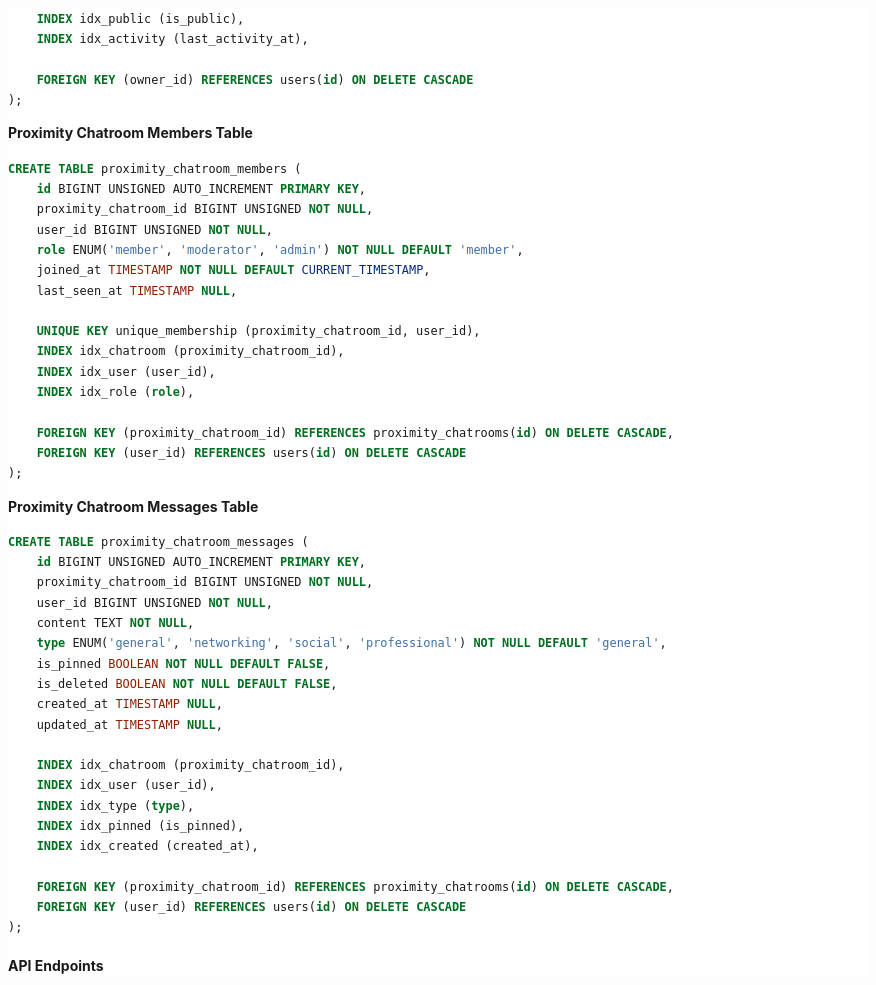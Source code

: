 ```sql
    INDEX idx_public (is_public),
    INDEX idx_activity (last_activity_at),
    
    FOREIGN KEY (owner_id) REFERENCES users(id) ON DELETE CASCADE
);
```

**Proximity Chatroom Members Table**
```sql
CREATE TABLE proximity_chatroom_members (
    id BIGINT UNSIGNED AUTO_INCREMENT PRIMARY KEY,
    proximity_chatroom_id BIGINT UNSIGNED NOT NULL,
    user_id BIGINT UNSIGNED NOT NULL,
    role ENUM('member', 'moderator', 'admin') NOT NULL DEFAULT 'member',
    joined_at TIMESTAMP NOT NULL DEFAULT CURRENT_TIMESTAMP,
    last_seen_at TIMESTAMP NULL,
    
    UNIQUE KEY unique_membership (proximity_chatroom_id, user_id),
    INDEX idx_chatroom (proximity_chatroom_id),
    INDEX idx_user (user_id),
    INDEX idx_role (role),
    
    FOREIGN KEY (proximity_chatroom_id) REFERENCES proximity_chatrooms(id) ON DELETE CASCADE,
    FOREIGN KEY (user_id) REFERENCES users(id) ON DELETE CASCADE
);
```

**Proximity Chatroom Messages Table**
```sql
CREATE TABLE proximity_chatroom_messages (
    id BIGINT UNSIGNED AUTO_INCREMENT PRIMARY KEY,
    proximity_chatroom_id BIGINT UNSIGNED NOT NULL,
    user_id BIGINT UNSIGNED NOT NULL,
    content TEXT NOT NULL,
    type ENUM('general', 'networking', 'social', 'professional') NOT NULL DEFAULT 'general',
    is_pinned BOOLEAN NOT NULL DEFAULT FALSE,
    is_deleted BOOLEAN NOT NULL DEFAULT FALSE,
    created_at TIMESTAMP NULL,
    updated_at TIMESTAMP NULL,
    
    INDEX idx_chatroom (proximity_chatroom_id),
    INDEX idx_user (user_id),
    INDEX idx_type (type),
    INDEX idx_pinned (is_pinned),
    INDEX idx_created (created_at),
    
    FOREIGN KEY (proximity_chatroom_id) REFERENCES proximity_chatrooms(id) ON DELETE CASCADE,
    FOREIGN KEY (user_id) REFERENCES users(id) ON DELETE CASCADE
);
```

#### API Endpoints
